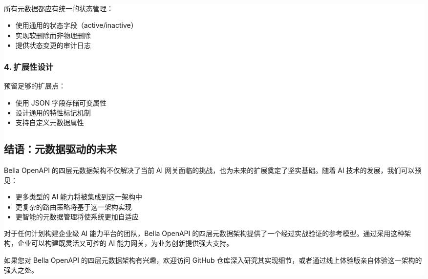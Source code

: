 所有元数据都应有统一的状态管理：
- 使用通用的状态字段（active/inactive）
- 实现软删除而非物理删除
- 提供状态变更的审计日志

### 4. 扩展性设计

预留足够的扩展点：
- 使用 JSON 字段存储可变属性
- 设计通用的特性标记机制
- 支持自定义元数据属性

## 结语：元数据驱动的未来

Bella OpenAPI 的四层元数据架构不仅解决了当前 AI 网关面临的挑战，也为未来的扩展奠定了坚实基础。随着 AI 技术的发展，我们可以预见：
- 更多类型的 AI 能力将被集成到这一架构中
- 更复杂的路由策略将基于这一架构实现
- 更智能的元数据管理将使系统更加自适应

对于任何计划构建企业级 AI 能力平台的团队，Bella OpenAPI 的四层元数据架构提供了一个经过实战验证的参考模型。通过采用这种架构，企业可以构建既灵活又可控的 AI 能力网关，为业务创新提供强大支持。

如果您对 Bella OpenAPI 的四层元数据架构有兴趣，欢迎访问 GitHub 仓库深入研究其实现细节，或者通过线上体验版亲自体验这一架构的强大之处。